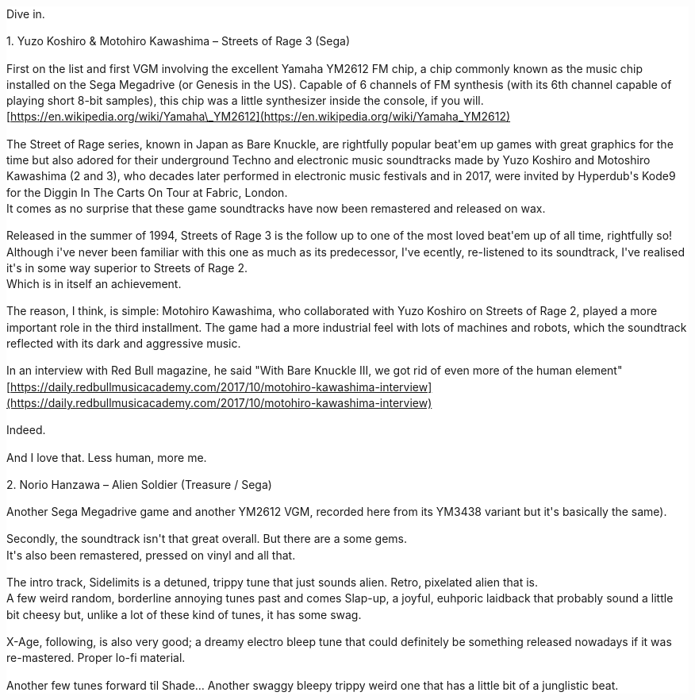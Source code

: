 Dive in.

1\. Yuzo Koshiro & Motohiro Kawashima – Streets of Rage 3 (Sega)

[](https://www.youtube.com/watch?v=kRrf-WxRsgs)

First on the list and first VGM involving the excellent Yamaha YM2612 FM chip, a chip commonly known as the music chip installed on the Sega Megadrive (or Genesis in the US). Capable of 6 channels of FM synthesis (with its 6th channel capable of playing short 8-bit samples), this chip was a little synthesizer inside the console, if you will. [https://en.wikipedia.org/wiki/Yamaha\_YM2612](https://en.wikipedia.org/wiki/Yamaha_YM2612)

The Street of Rage series, known in Japan as Bare Knuckle, are rightfully popular beat'em up games with great graphics for the time but also adored for their underground Techno and electronic music soundtracks made by Yuzo Koshiro and Motoshiro Kawashima (2 and 3), who decades later performed in electronic music festivals and in 2017, were invited by Hyperdub's Kode9 for the Diggin In The Carts On Tour at Fabric, London.    
It comes as no surprise that these game soundtracks have now been remastered and released on wax.

Released in the summer of 1994, Streets of Rage 3 is the follow up to one of the most loved beat'em up of all time, rightfully so! Although i've never been familiar with this one as much as its predecessor, I've ecently, re-listened to its soundtrack, I've realised it's in some way superior to Streets of Rage 2.  
Which is in itself an achievement.

The reason, I think, is simple: Motohiro Kawashima, who collaborated with Yuzo Koshiro on Streets of Rage 2, played a more important role in the third installment. The game had a more industrial feel with lots of machines and robots, which the soundtrack reflected with its dark and aggressive music.

In an interview with Red Bull magazine, he said "With Bare Knuckle III, we got rid of even more of the human element" [https://daily.redbullmusicacademy.com/2017/10/motohiro-kawashima-interview](https://daily.redbullmusicacademy.com/2017/10/motohiro-kawashima-interview)

Indeed.

And I love that. Less human, more me.

2\. Norio Hanzawa – Alien Soldier (Treasure / Sega)

[](https://www.youtube.com/watch?v=KuGNzc56zqo)

Another Sega Megadrive game and another YM2612 VGM, recorded here from its YM3438 variant but it's basically the same).

Secondly, the soundtrack isn't that great overall. But there are a some gems.  
It's also been remastered, pressed on vinyl and all that.

The intro track, Sidelimits is a detuned, trippy tune that just sounds alien. Retro, pixelated alien that is.  
A few weird random, borderline annoying tunes past and comes Slap-up, a joyful, euhporic laidback that probably sound a little bit cheesy but, unlike a lot of these kind of tunes, it has some swag.

X-Age, following, is also very good; a dreamy electro bleep tune that could definitely be something released nowadays if it was re-mastered. Proper lo-fi material.

Another few tunes forward til Shade… Another swaggy bleepy trippy weird one that has a little bit of a junglistic beat.
